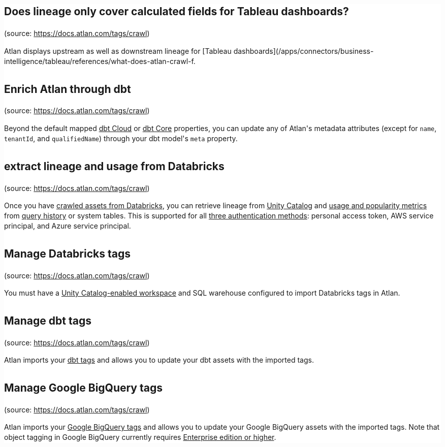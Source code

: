 ## Does lineage only cover calculated fields for Tableau dashboards?
(source: https://docs.atlan.com/tags/crawl)

Atlan displays upstream as well as downstream lineage for [Tableau dashboards](/apps/connectors/business-intelligence/tableau/references/what-does-atlan-crawl-f.



## Enrich Atlan through dbt
(source: https://docs.atlan.com/tags/crawl)

Beyond the default mapped [dbt Cloud](/apps/connectors/etl-tools/dbt/references/what-does-atlan-crawl-from-dbt-cloud) or [dbt Core](/apps/connectors/etl-tools/dbt/references/what-does-atlan-crawl-from-dbt-core) properties, you can update any of Atlan's metadata attributes (except for `name`, `tenantId`, and `qualifiedName`) through your dbt model's `meta` property.



## extract lineage and usage from Databricks
(source: https://docs.atlan.com/tags/crawl)

Once you have [crawled assets from Databricks](/apps/connectors/data-warehouses/databricks/how-tos/crawl-databricks), you can retrieve lineage from [Unity Catalog](https://docs.databricks.com/data-governance/unity-catalog/index.html) and [usage and popularity metrics](/product/capabilities/usage-and-popularity/how-tos/interpret-usage-metrics) from [query history](https://docs.databricks.com/api/workspace/queryhistory/list) or system tables. This is supported for all [three authentication methods](/apps/connectors/data-warehouses/databricks/how-tos/set-up-databricks): personal access token, AWS service principal, and Azure service principal.



## Manage Databricks tags
(source: https://docs.atlan.com/tags/crawl)

You must have a [Unity Catalog-enabled workspace](https://docs.databricks.com/en/data-governance/unity-catalog/get-started.html) and SQL warehouse configured to import Databricks tags in Atlan.



## Manage dbt tags
(source: https://docs.atlan.com/tags/crawl)

Atlan imports your [dbt tags](https://docs.getdbt.com/references/resource-configs/tags) and allows you to update your dbt assets with the imported tags.



## Manage Google BigQuery tags
(source: https://docs.atlan.com/tags/crawl)

Atlan imports your [Google BigQuery tags](https://docs.getdbt.com/references/resource-configs/tags) and allows you to update your Google BigQuery assets with the imported tags. Note that object tagging in Google BigQuery currently requires [Enterprise edition or higher](https://cloud.google.com/bigquery/docs/editions-intro#editions_features).
